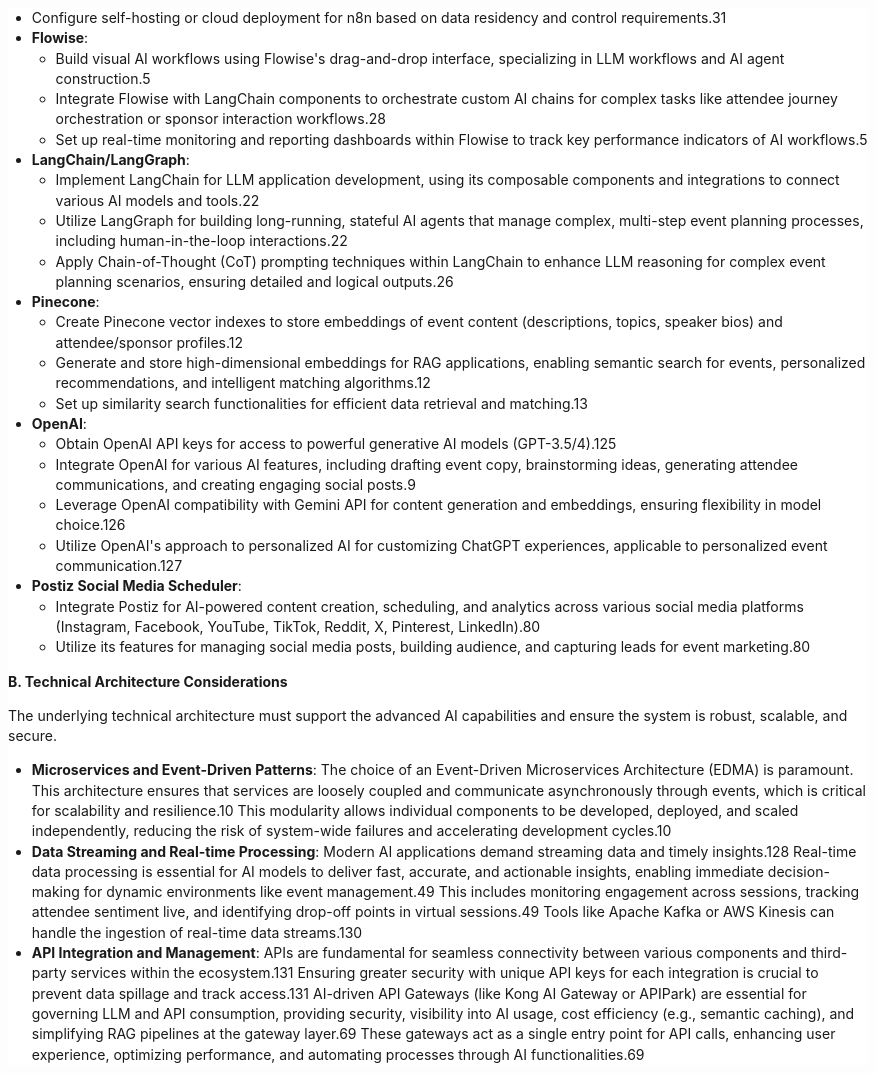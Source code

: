   * Configure self-hosting or cloud deployment for n8n based on data residency and control requirements.31  
* **Flowise**:  
  * Build visual AI workflows using Flowise's drag-and-drop interface, specializing in LLM workflows and AI agent construction.5  
  * Integrate Flowise with LangChain components to orchestrate custom AI chains for complex tasks like attendee journey orchestration or sponsor interaction workflows.28  
  * Set up real-time monitoring and reporting dashboards within Flowise to track key performance indicators of AI workflows.5  
* **LangChain/LangGraph**:  
  * Implement LangChain for LLM application development, using its composable components and integrations to connect various AI models and tools.22  
  * Utilize LangGraph for building long-running, stateful AI agents that manage complex, multi-step event planning processes, including human-in-the-loop interactions.22  
  * Apply Chain-of-Thought (CoT) prompting techniques within LangChain to enhance LLM reasoning for complex event planning scenarios, ensuring detailed and logical outputs.26  
* **Pinecone**:  
  * Create Pinecone vector indexes to store embeddings of event content (descriptions, topics, speaker bios) and attendee/sponsor profiles.12  
  * Generate and store high-dimensional embeddings for RAG applications, enabling semantic search for events, personalized recommendations, and intelligent matching algorithms.12  
  * Set up similarity search functionalities for efficient data retrieval and matching.13  
* **OpenAI**:  
  * Obtain OpenAI API keys for access to powerful generative AI models (GPT-3.5/4).125  
  * Integrate OpenAI for various AI features, including drafting event copy, brainstorming ideas, generating attendee communications, and creating engaging social posts.9  
  * Leverage OpenAI compatibility with Gemini API for content generation and embeddings, ensuring flexibility in model choice.126  
  * Utilize OpenAI's approach to personalized AI for customizing ChatGPT experiences, applicable to personalized event communication.127  
* **Postiz Social Media Scheduler**:  
  * Integrate Postiz for AI-powered content creation, scheduling, and analytics across various social media platforms (Instagram, Facebook, YouTube, TikTok, Reddit, X, Pinterest, LinkedIn).80  
  * Utilize its features for managing social media posts, building audience, and capturing leads for event marketing.80

**B. Technical Architecture Considerations**

The underlying technical architecture must support the advanced AI capabilities and ensure the system is robust, scalable, and secure.

* **Microservices and Event-Driven Patterns**: The choice of an Event-Driven Microservices Architecture (EDMA) is paramount. This architecture ensures that services are loosely coupled and communicate asynchronously through events, which is critical for scalability and resilience.10 This modularity allows individual components to be developed, deployed, and scaled independently, reducing the risk of system-wide failures and accelerating development cycles.10  
* **Data Streaming and Real-time Processing**: Modern AI applications demand streaming data and timely insights.128 Real-time data processing is essential for AI models to deliver fast, accurate, and actionable insights, enabling immediate decision-making for dynamic environments like event management.49 This includes monitoring engagement across sessions, tracking attendee sentiment live, and identifying drop-off points in virtual sessions.49 Tools like Apache Kafka or AWS Kinesis can handle the ingestion of real-time data streams.130  
* **API Integration and Management**: APIs are fundamental for seamless connectivity between various components and third-party services within the ecosystem.131 Ensuring greater security with unique API keys for each integration is crucial to prevent data spillage and track access.131 AI-driven API Gateways (like Kong AI Gateway or APIPark) are essential for governing LLM and API consumption, providing security, visibility into AI usage, cost efficiency (e.g., semantic caching), and simplifying RAG pipelines at the gateway layer.69 These gateways act as a single entry point for API calls, enhancing user experience, optimizing performance, and automating processes through AI functionalities.69  
